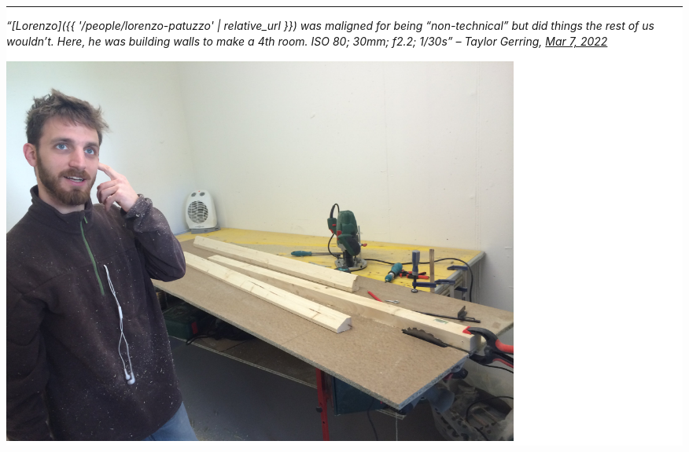 
----
*“[Lorenzo]({{ '/people/lorenzo-patuzzo' | relative_url }}) was maligned for being “non-technical” but did things the rest of us wouldn’t. Here, he was building walls to make a 4th room.  ISO 80; 30mm; f2.2; 1/30s” – Taylor Gerring, [Mar 7, 2022](https://twitter.com/TaylorGerring/status/1500875554026926082)*

<img src="/images/x.com/2025.09.07/TaylorGerring/status/1500875554026926082/1500875554026926082_1.jpg" style="width:75%;">